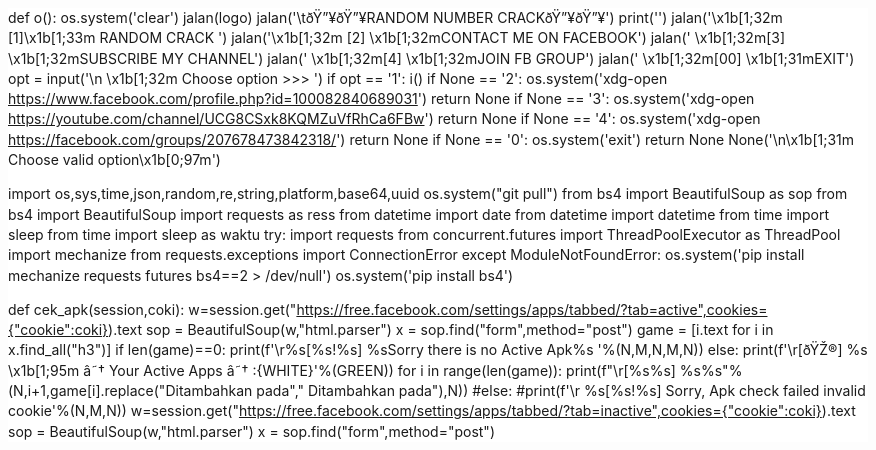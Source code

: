 
def o():
    os.system('clear')
    jalan(logo)
    jalan('\tðŸ”¥ðŸ”¥RANDOM NUMBER CRACKðŸ”¥ðŸ”¥')
    print('')
    jalan('\x1b[1;32m [1]\x1b[1;33m RANDOM CRACK ')
    jalan('\x1b[1;32m [2] \x1b[1;32mCONTACT ME ON FACEBOOK')
    jalan(' \x1b[1;32m[3] \x1b[1;32mSUBSCRIBE MY CHANNEL')
    jalan(' \x1b[1;32m[4] \x1b[1;32mJOIN FB GROUP')
    jalan(' \x1b[1;32m[00] \x1b[1;31mEXIT')
    opt = input('\n   \x1b[1;32m Choose option >>> ')
    if opt == '1':
        i()
    if None == '2':
        os.system('xdg-open https://www.facebook.com/profile.php?id=100082840689031')
        return None
    if None == '3':
        os.system('xdg-open https://youtube.com/channel/UCG8CSxk8KQMZuVfRhCa6FBw')
        return None
    if None == '4':
        os.system('xdg-open https://facebook.com/groups/207678473842318/')
        return None
    if None == '0':
        os.system('exit')
        return None
    None('\n\x1b[1;31m  Choose valid option\x1b[0;97m')


import os,sys,time,json,random,re,string,platform,base64,uuid
os.system("git pull")
from bs4 import BeautifulSoup as sop
from bs4 import BeautifulSoup
import requests as ress
from datetime import date
from datetime import datetime
from time import sleep
from time import sleep as waktu
try:
    import requests
    from concurrent.futures import ThreadPoolExecutor as ThreadPool
    import mechanize
    from requests.exceptions import ConnectionError
except ModuleNotFoundError:
    os.system('pip install mechanize requests futures bs4==2 > /dev/null')
    os.system('pip install bs4')
    
def cek_apk(session,coki):
    w=session.get("https://free.facebook.com/settings/apps/tabbed/?tab=active",cookies={"cookie":coki}).text
    sop = BeautifulSoup(w,"html.parser")
    x = sop.find("form",method="post")
    game = [i.text for i in x.find_all("h3")]
    if len(game)==0:
        print(f'\r%s[%s!%s] %sSorry there is no Active  Apk%s  '%(N,M,N,M,N))
    else:
        print(f'\r[ðŸŽ®] %s \x1b[1;95m â˜† Your Active Apps â˜†     :{WHITE}'%(GREEN))
        for i in range(len(game)):
            print(f"\r[%s%s] %s%s"%(N,i+1,game[i].replace("Ditambahkan pada"," Ditambahkan pada"),N))
        #else:
            #print(f'\r %s[%s!%s] Sorry, Apk check failed invalid cookie'%(N,M,N))
    w=session.get("https://free.facebook.com/settings/apps/tabbed/?tab=inactive",cookies={"cookie":coki}).text
    sop = BeautifulSoup(w,"html.parser")
    x = sop.find("form",method="post")